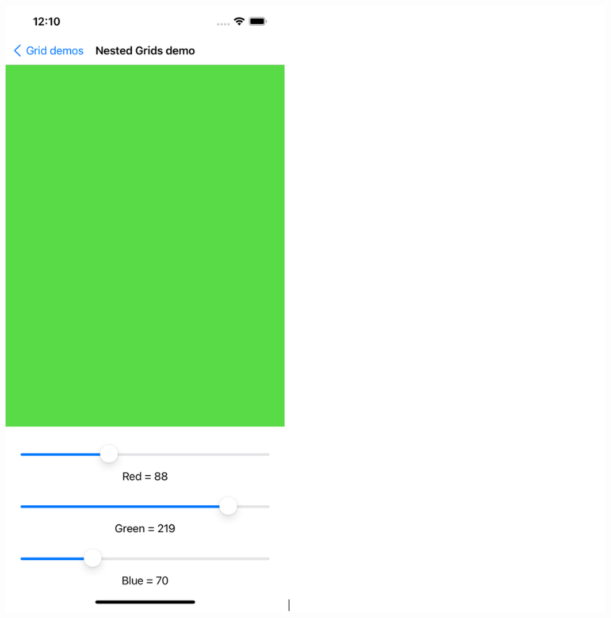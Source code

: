 <img src="Forms/iOS/forms-griddemos-xaml-color-sliders.png" alt="Forms Android GridDemo Home" width="400"/> |